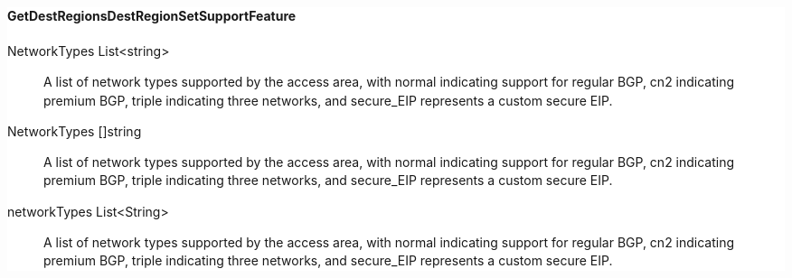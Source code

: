 <h4 id="getdestregionsdestregionsetsupportfeature">Get<wbr>Dest<wbr>Regions<wbr>Dest<wbr>Region<wbr>Set<wbr>Support<wbr>Feature</h4>



<div>
<pulumi-choosable type="language" values="csharp">
<dl class="resources-properties"><dt class="property-required"
            title="Required">
        <span id="networktypes_csharp">
<a data-swiftype-name="resource-property" data-swiftype-type="text" href="#networktypes_csharp" style="color: inherit; text-decoration: inherit;">Network<wbr>Types</a>
</span>
        <span class="property-indicator"></span>
        <span class="property-type">List&lt;string&gt;</span>
    </dt>
    <dd><p>A list of network types supported by the access area, with normal indicating support for regular BGP, cn2 indicating premium BGP, triple indicating three networks, and secure_EIP represents a custom secure EIP.</p>
</dd></dl>
</pulumi-choosable>
</div>

<div>
<pulumi-choosable type="language" values="go">
<dl class="resources-properties"><dt class="property-required"
            title="Required">
        <span id="networktypes_go">
<a data-swiftype-name="resource-property" data-swiftype-type="text" href="#networktypes_go" style="color: inherit; text-decoration: inherit;">Network<wbr>Types</a>
</span>
        <span class="property-indicator"></span>
        <span class="property-type">[]string</span>
    </dt>
    <dd><p>A list of network types supported by the access area, with normal indicating support for regular BGP, cn2 indicating premium BGP, triple indicating three networks, and secure_EIP represents a custom secure EIP.</p>
</dd></dl>
</pulumi-choosable>
</div>

<div>
<pulumi-choosable type="language" values="java">
<dl class="resources-properties"><dt class="property-required"
            title="Required">
        <span id="networktypes_java">
<a data-swiftype-name="resource-property" data-swiftype-type="text" href="#networktypes_java" style="color: inherit; text-decoration: inherit;">network<wbr>Types</a>
</span>
        <span class="property-indicator"></span>
        <span class="property-type">List&lt;String&gt;</span>
    </dt>
    <dd><p>A list of network types supported by the access area, with normal indicating support for regular BGP, cn2 indicating premium BGP, triple indicating three networks, and secure_EIP represents a custom secure EIP.</p>
</dd></dl>
</pulumi-choosable>
</div>
